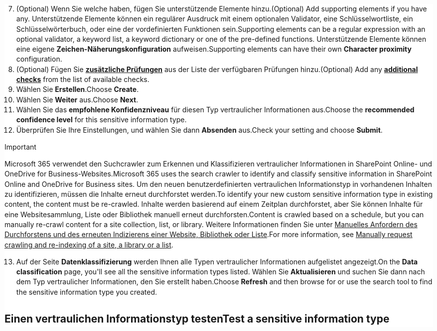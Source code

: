 7. <span data-ttu-id="dc87e-137">(Optional) Wenn Sie welche haben, fügen Sie unterstützende Elemente hinzu.</span><span class="sxs-lookup"><span data-stu-id="dc87e-137">(Optional) Add supporting elements if you have any.</span></span> <span data-ttu-id="dc87e-138">Unterstützende Elemente können ein regulärer Ausdruck mit einem optionalen Validator, eine Schlüsselwortliste, ein Schlüsselwörterbuch, oder eine der vordefinierten Funktionen sein.</span><span class="sxs-lookup"><span data-stu-id="dc87e-138">Supporting elements can be a regular expression with an optional validator, a keyword list, a keyword dictionary or one of the pre-defined functions.</span></span> <span data-ttu-id="dc87e-139">Unterstützende Elemente können eine eigene **Zeichen-Näherungskonfiguration** aufweisen.</span><span class="sxs-lookup"><span data-stu-id="dc87e-139">Supporting elements can have their own **Character proximity** configuration.</span></span> 
8. <span data-ttu-id="dc87e-140">(Optional) Fügen Sie [**zusätzliche Prüfungen**](#more-information-on-additional-checks) aus der Liste der verfügbaren Prüfungen hinzu.</span><span class="sxs-lookup"><span data-stu-id="dc87e-140">(Optional) Add any [**additional checks**](#more-information-on-additional-checks) from the list of available checks.</span></span>
9. <span data-ttu-id="dc87e-141">Wählen Sie **Erstellen**.</span><span class="sxs-lookup"><span data-stu-id="dc87e-141">Choose **Create**.</span></span>
10. <span data-ttu-id="dc87e-142">Wählen Sie **Weiter** aus.</span><span class="sxs-lookup"><span data-stu-id="dc87e-142">Choose **Next**.</span></span>
11. <span data-ttu-id="dc87e-143">Wählen Sie das **empfohlene Konfidenzniveau** für diesen Typ vertraulicher Informationen aus.</span><span class="sxs-lookup"><span data-stu-id="dc87e-143">Choose the **recommended confidence level** for this sensitive information type.</span></span>
12. <span data-ttu-id="dc87e-144">Überprüfen Sie Ihre Einstellungen, und wählen Sie dann **Absenden** aus.</span><span class="sxs-lookup"><span data-stu-id="dc87e-144">Check your setting and choose **Submit**.</span></span>

> [!IMPORTANT]
> <span data-ttu-id="dc87e-145">Microsoft 365 verwendet den Suchcrawler zum Erkennen und Klassifizieren vertraulicher Informationen in SharePoint Online- und OneDrive for Business-Websites.</span><span class="sxs-lookup"><span data-stu-id="dc87e-145">Microsoft 365 uses the search crawler to identify and classify sensitive information in SharePoint Online and OneDrive for Business sites.</span></span> <span data-ttu-id="dc87e-146">Um den neuen benutzerdefinierten vertraulichen Informationstyp in vorhandenen Inhalten zu identifizieren, müssen die Inhalte erneut durchforstet werden.</span><span class="sxs-lookup"><span data-stu-id="dc87e-146">To identify your new custom sensitive information type in existing content, the content must be re-crawled.</span></span> <span data-ttu-id="dc87e-147">Inhalte werden basierend auf einem Zeitplan durchforstet, aber Sie können Inhalte für eine Websitesammlung, Liste oder Bibliothek manuell erneut durchforsten.</span><span class="sxs-lookup"><span data-stu-id="dc87e-147">Content is crawled based on a schedule, but you can manually re-crawl content for a site collection, list, or library.</span></span> <span data-ttu-id="dc87e-148">Weitere Informationen finden Sie unter [Manuelles Anfordern des Durchforstens und des erneuten Indizierens einer Website, Bibliothek oder Liste](/sharepoint/crawl-site-content).</span><span class="sxs-lookup"><span data-stu-id="dc87e-148">For more information, see [Manually request crawling and re-indexing of a site, a library or a list](/sharepoint/crawl-site-content).</span></span>

13. <span data-ttu-id="dc87e-149">Auf der Seite **Datenklassifizierung** werden Ihnen alle Typen vertraulicher Informationen aufgelistet angezeigt.</span><span class="sxs-lookup"><span data-stu-id="dc87e-149">On the **Data classification** page, you'll see all the sensitive information types listed.</span></span> <span data-ttu-id="dc87e-150">Wählen Sie **Aktualisieren** und suchen Sie dann nach dem Typ vertraulicher Informationen, den Sie erstellt haben.</span><span class="sxs-lookup"><span data-stu-id="dc87e-150">Choose **Refresh** and then browse for or use the search tool to find the sensitive information type you created.</span></span>

## <a name="test-a-sensitive-information-type"></a><span data-ttu-id="dc87e-151">Einen vertraulichen Informationstyp testen</span><span class="sxs-lookup"><span data-stu-id="dc87e-151">Test a sensitive information type</span></span>
